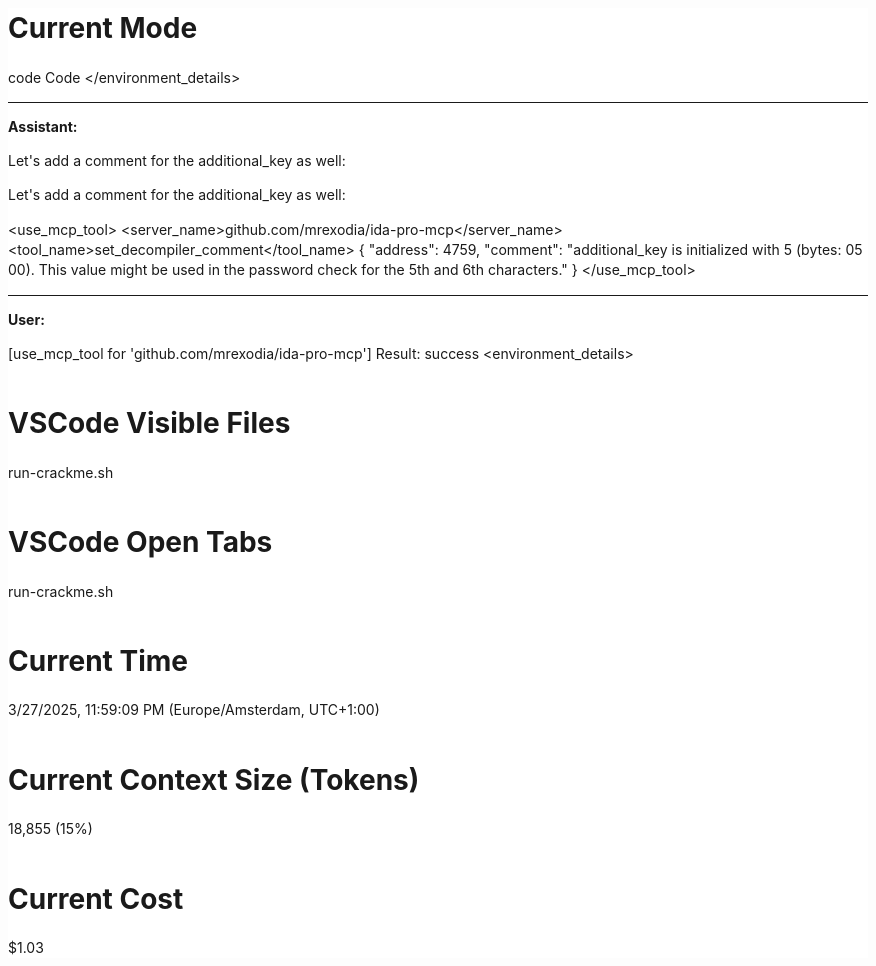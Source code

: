 # Current Mode
<slug>code</slug>
<name>Code</name>
</environment_details>

---

**Assistant:**

<thinking>
Let's add a comment for the additional_key as well:
</thinking>

Let's add a comment for the additional_key as well:

<use_mcp_tool>
<server_name>github.com/mrexodia/ida-pro-mcp</server_name>
<tool_name>set_decompiler_comment</tool_name>
<arguments>
{
  "address": 4759,
  "comment": "additional_key is initialized with 5 (bytes: 05 00). This value might be used in the password check for the 5th and 6th characters."
}
</arguments>
</use_mcp_tool>

---

**User:**

[use_mcp_tool for 'github.com/mrexodia/ida-pro-mcp'] Result:
success
<environment_details>
# VSCode Visible Files
run-crackme.sh

# VSCode Open Tabs
run-crackme.sh

# Current Time
3/27/2025, 11:59:09 PM (Europe/Amsterdam, UTC+1:00)

# Current Context Size (Tokens)
18,855 (15%)

# Current Cost
$1.03
